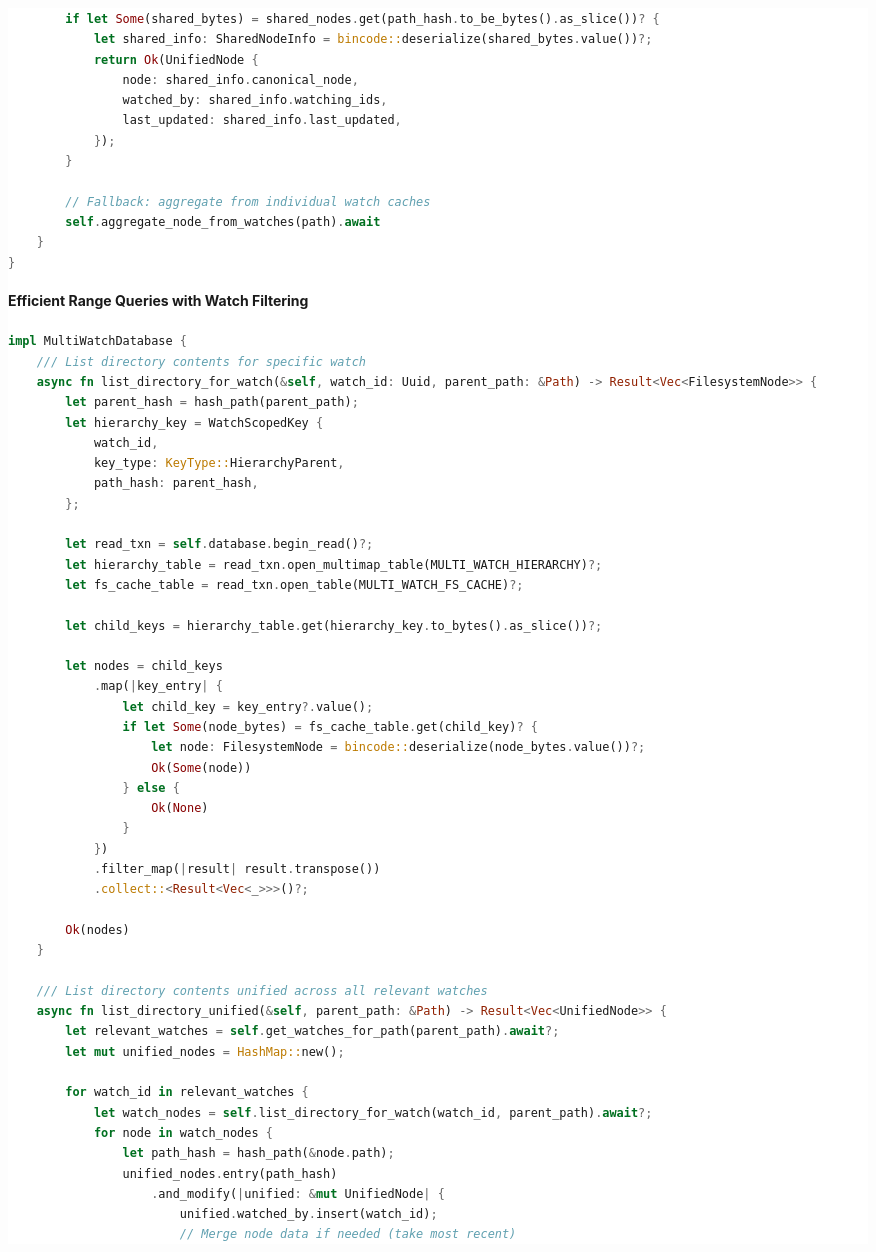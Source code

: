 ```rust
        if let Some(shared_bytes) = shared_nodes.get(path_hash.to_be_bytes().as_slice())? {
            let shared_info: SharedNodeInfo = bincode::deserialize(shared_bytes.value())?;
            return Ok(UnifiedNode {
                node: shared_info.canonical_node,
                watched_by: shared_info.watching_ids,
                last_updated: shared_info.last_updated,
            });
        }
        
        // Fallback: aggregate from individual watch caches
        self.aggregate_node_from_watches(path).await
    }
}
```

#### Efficient Range Queries with Watch Filtering
```rust
impl MultiWatchDatabase {
    /// List directory contents for specific watch
    async fn list_directory_for_watch(&self, watch_id: Uuid, parent_path: &Path) -> Result<Vec<FilesystemNode>> {
        let parent_hash = hash_path(parent_path);
        let hierarchy_key = WatchScopedKey {
            watch_id,
            key_type: KeyType::HierarchyParent,
            path_hash: parent_hash,
        };
        
        let read_txn = self.database.begin_read()?;
        let hierarchy_table = read_txn.open_multimap_table(MULTI_WATCH_HIERARCHY)?;
        let fs_cache_table = read_txn.open_table(MULTI_WATCH_FS_CACHE)?;
        
        let child_keys = hierarchy_table.get(hierarchy_key.to_bytes().as_slice())?;
        
        let nodes = child_keys
            .map(|key_entry| {
                let child_key = key_entry?.value();
                if let Some(node_bytes) = fs_cache_table.get(child_key)? {
                    let node: FilesystemNode = bincode::deserialize(node_bytes.value())?;
                    Ok(Some(node))
                } else {
                    Ok(None)
                }
            })
            .filter_map(|result| result.transpose())
            .collect::<Result<Vec<_>>>()?;
            
        Ok(nodes)
    }
    
    /// List directory contents unified across all relevant watches
    async fn list_directory_unified(&self, parent_path: &Path) -> Result<Vec<UnifiedNode>> {
        let relevant_watches = self.get_watches_for_path(parent_path).await?;
        let mut unified_nodes = HashMap::new();
        
        for watch_id in relevant_watches {
            let watch_nodes = self.list_directory_for_watch(watch_id, parent_path).await?;
            for node in watch_nodes {
                let path_hash = hash_path(&node.path);
                unified_nodes.entry(path_hash)
                    .and_modify(|unified: &mut UnifiedNode| {
                        unified.watched_by.insert(watch_id);
                        // Merge node data if needed (take most recent)
```